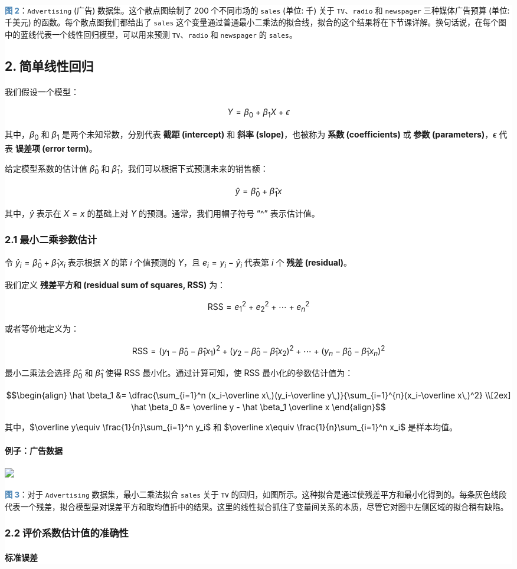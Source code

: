 <span style="font-size:10pt"> <span style="color:steelblue;font-weight:bold">图 2</span>：`Advertising` (广告) 数据集。这个散点图绘制了 200 个不同市场的 `sales` (单位: 千) 关于 `TV`、`radio` 和 `newspager` 三种媒体广告预算 (单位: 千美元) 的函数。每个散点图我们都给出了 `sales` 这个变量通过普通最小二乘法的拟合线，拟合的这个结果将在下节课详解。换句话说，在每个图中的蓝线代表一个线性回归模型，可以用来预测 `TV`、`radio` 和 `newspager`  的 `sales`。</span>

## 2. 简单线性回归

我们假设一个模型：

$$Y=\beta_0 + \beta_1 X +\epsilon$$

其中，$\beta_0$ 和 $\beta_1$ 是两个未知常数，分别代表 **截距 (intercept)** 和 **斜率 (slope)**，也被称为 **系数 (coefficients)** 或 **参数 (parameters)**，$\epsilon$ 代表 **误差项 (error term)**。

给定模型系数的估计值 $\hat \beta_0$ 和 $\hat \beta_1$，我们可以根据下式预测未来的销售额：

$$\hat y=\hat \beta_0 +\hat \beta_1 x$$

其中，$\hat y$ 表示在 $X=x$ 的基础上对 $Y$ 的预测。通常，我们用帽子符号 “^” 表示估计值。

### 2.1 最小二乘参数估计

令 $\hat y_i=\hat \beta_0 +\hat \beta_1 x_i$ 表示根据 $X$ 的第 $i$ 个值预测的 $Y$，且 $e_i=y_i-\hat y_i$ 代表第 $i$ 个 **残差 (residual)**。

我们定义 **残差平方和 (residual sum of squares, RSS)** 为：

$$\mathrm{RSS}=e_1^2+e_2^2+\cdots +e_n^2$$

或者等价地定义为：

$$\mathrm{RSS}=(y_1-\hat \beta_0 - \hat \beta_1 x_1)^2 + (y_2-\hat \beta_0 - \hat \beta_1 x_2)^2+\cdots + (y_n-\hat \beta_0 - \hat \beta_1 x_n)^2$$

最小二乘法会选择 $\hat \beta_0$ 和 $\hat \beta_1$ 使得 $\mathrm{RSS}$ 最小化。通过计算可知，使 $\mathrm{RSS}$ 最小化的参数估计值为：

$$\begin{align}
\hat \beta_1 &= \dfrac{\sum_{i=1}^n (x_i-\overline x\,)(y_i-\overline y\,)}{\sum_{i=1}^{n}(x_i-\overline x\,)^2} \\[2ex]
\hat \beta_0 &= \overline y - \hat \beta_1 \overline x
\end{align}$$

其中，$\overline y\equiv \frac{1}{n}\sum_{i=1}^n y_i$ 和 $\overline x\equiv \frac{1}{n}\sum_{i=1}^n x_i$ 是样本均值。

#### 例子：广告数据

<img src="http://andy-blog.oss-cn-beijing.aliyuncs.com/blog/2020-09-08-WX20200908-111130%402x.png" width="70%">

<span style="font-size:10pt"> <span style="color:steelblue;font-weight:bold">图 3</span>：对于 `Advertising` 数据集，最小二乘法拟合 `sales` 关于 `TV` 的回归，如图所示。这种拟合是通过使残差平方和最小化得到的。每条灰色线段代表一个残差，拟合模型是对误差平方和取均值折中的结果。这里的线性拟合抓住了变量间关系的本质，尽管它对图中左侧区域的拟合稍有缺陷。</span>

### 2.2 评价系数估计值的准确性

#### 标准误差
